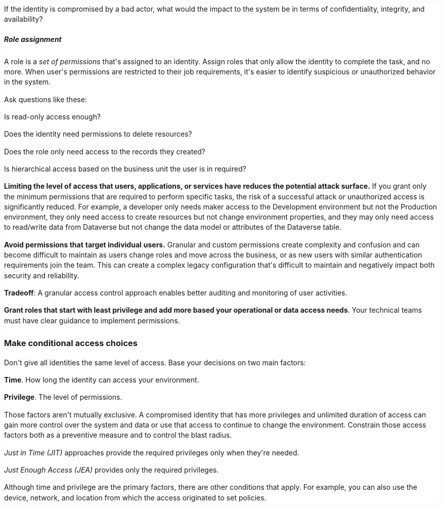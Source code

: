 If the identity is compromised by a bad actor, what would the impact to the system be in terms of confidentiality, integrity, and availability?

##### Role assignment

A role is a _set of permissions_ that's assigned to an identity. Assign roles that only allow the identity to complete the task, and no more. When user's permissions are restricted to their job requirements, it's easier to identify suspicious or unauthorized behavior in the system.

Ask questions like these:

Is read-only access enough?

Does the identity need permissions to delete resources?

Does the role only need access to the records they created?

Is hierarchical access based on the business unit the user is in required?

**Limiting the level of access that users, applications, or services have reduces the potential attack surface.** If you grant only the minimum permissions that are required to perform specific tasks, the risk of a successful attack or unauthorized access is significantly reduced. For example, a developer only needs maker access to the Development environment but not the Production environment, they only need access to create resources but not change environment properties, and they may only need access to read/write data from Dataverse but not change the data model or attributes of the Dataverse table. 

**Avoid permissions that** **target individual** **users.** Granular and custom permissions create complexity and confusion and can become difficult to maintain as users change roles and move across the business, or as new users with similar authentication requirements join the team. This can create a complex legacy configuration that's difficult to maintain and negatively impact both security and reliability.

 **Tradeoff**: A granular access control approach enables better auditing and monitoring of user activities.

**Grant roles that start with least privilege and add more based your operational or data access needs**. Your technical teams must have clear guidance to implement permissions.

### Make conditional access choices

Don't give all identities the same level of access. Base your decisions on two main factors:

**Time**. How long the identity can access your environment.

**Privilege**. The level of permissions.

Those factors aren't mutually exclusive. A compromised identity that has more privileges and unlimited duration of access can gain more control over the system and data or use that access to continue to change the environment. Constrain those access factors both as a preventive measure and to control the blast radius.

_Just in Time (JIT)_ approaches provide the required privileges only when they're needed.

_Just Enough Access (JEA)_ provides only the required privileges.

Although time and privilege are the primary factors, there are other conditions that apply. For example, you can also use the device, network, and location from which the access originated to set policies.
